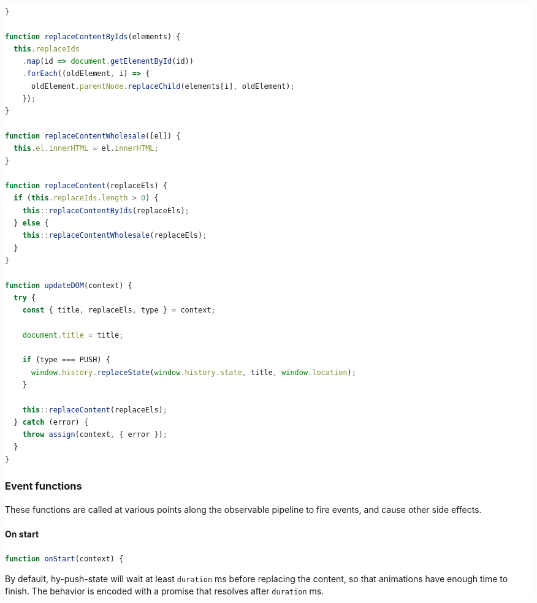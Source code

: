 ```js
}

function replaceContentByIds(elements) {
  this.replaceIds
    .map(id => document.getElementById(id))
    .forEach((oldElement, i) => {
      oldElement.parentNode.replaceChild(elements[i], oldElement);
    });
}

function replaceContentWholesale([el]) {
  this.el.innerHTML = el.innerHTML;
}

function replaceContent(replaceEls) {
  if (this.replaceIds.length > 0) {
    this::replaceContentByIds(replaceEls);
  } else {
    this::replaceContentWholesale(replaceEls);
  }
}

function updateDOM(context) {
  try {
    const { title, replaceEls, type } = context;

    document.title = title;

    if (type === PUSH) {
      window.history.replaceState(window.history.state, title, window.location);
    }

    this::replaceContent(replaceEls);
  } catch (error) {
    throw assign(context, { error });
  }
}
```

### Event functions
These functions are called at various points along the observable pipeline to fire events,
and cause other side effects.

#### On start


```js
function onStart(context) {
```

By default, hy-push-state will wait at least `duration` ms before replacing the content,
so that animations have enough time to finish.
The behavior is encoded with a promise that resolves after `duration` ms.


[rxjs]: https://github.com/ReactiveX/rxjs
[esmixins]: http://justinfagnani.com/2015/12/21/real-mixins-with-javascript-classes/
[modernizr]: https://modernizr.com/